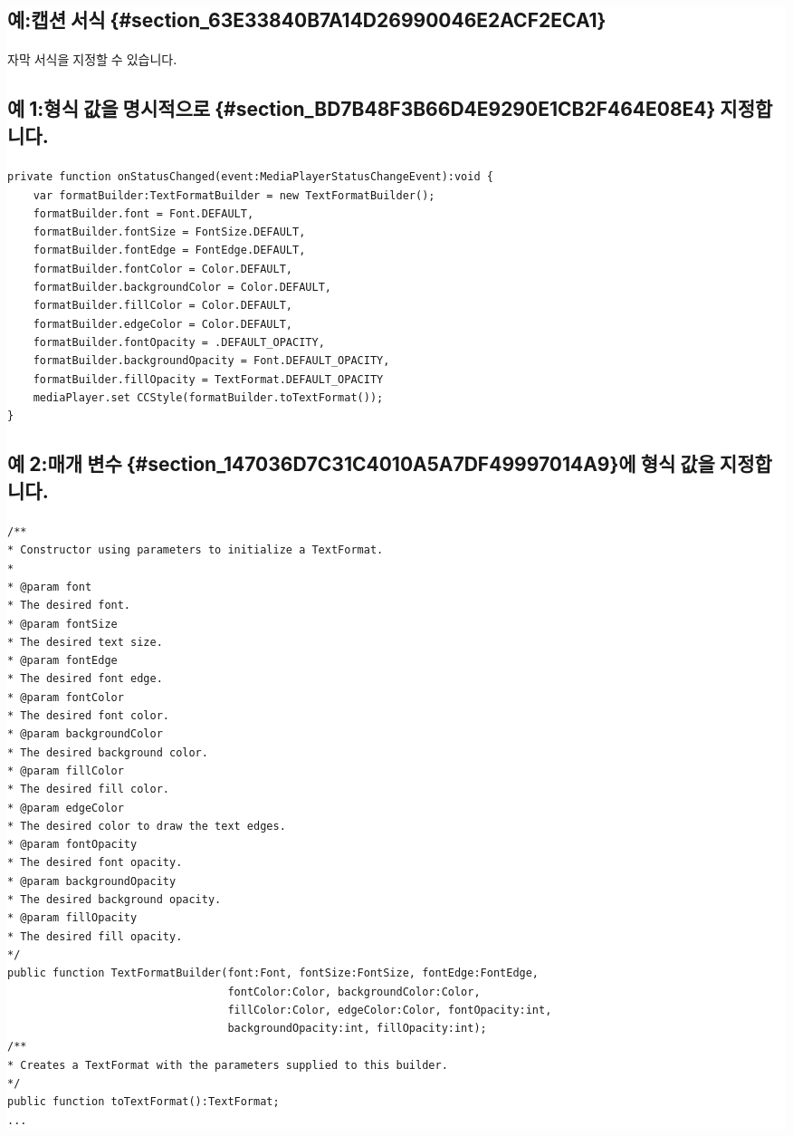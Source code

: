 ## 예:캡션 서식 {#section_63E33840B7A14D26990046E2ACF2ECA1}

자막 서식을 지정할 수 있습니다.

## 예 1:형식 값을 명시적으로 {#section_BD7B48F3B66D4E9290E1CB2F464E08E4} 지정합니다.

```
private function onStatusChanged(event:MediaPlayerStatusChangeEvent):void { 
    var formatBuilder:TextFormatBuilder = new TextFormatBuilder(); 
    formatBuilder.font = Font.DEFAULT,  
    formatBuilder.fontSize = FontSize.DEFAULT,  
    formatBuilder.fontEdge = FontEdge.DEFAULT,  
    formatBuilder.fontColor = Color.DEFAULT,  
    formatBuilder.backgroundColor = Color.DEFAULT,  
    formatBuilder.fillColor = Color.DEFAULT,  
    formatBuilder.edgeColor = Color.DEFAULT,  
    formatBuilder.fontOpacity = .DEFAULT_OPACITY,  
    formatBuilder.backgroundOpacity = Font.DEFAULT_OPACITY,  
    formatBuilder.fillOpacity = TextFormat.DEFAULT_OPACITY 
    mediaPlayer.set CCStyle(formatBuilder.toTextFormat()); 
} 
```

## 예 2:매개 변수 {#section_147036D7C31C4010A5A7DF49997014A9}에 형식 값을 지정합니다.

```
/** 
* Constructor using parameters to initialize a TextFormat. 
* 
* @param font 
* The desired font. 
* @param fontSize 
* The desired text size. 
* @param fontEdge 
* The desired font edge. 
* @param fontColor 
* The desired font color. 
* @param backgroundColor 
* The desired background color. 
* @param fillColor 
* The desired fill color. 
* @param edgeColor 
* The desired color to draw the text edges. 
* @param fontOpacity 
* The desired font opacity. 
* @param backgroundOpacity 
* The desired background opacity. 
* @param fillOpacity 
* The desired fill opacity. 
*/ 
public function TextFormatBuilder(font:Font, fontSize:FontSize, fontEdge:FontEdge,  
                                  fontColor:Color, backgroundColor:Color,  
                                  fillColor:Color, edgeColor:Color, fontOpacity:int, 
                                  backgroundOpacity:int, fillOpacity:int); 
/** 
* Creates a TextFormat with the parameters supplied to this builder. 
*/ 
public function toTextFormat():TextFormat; 
... 
```
